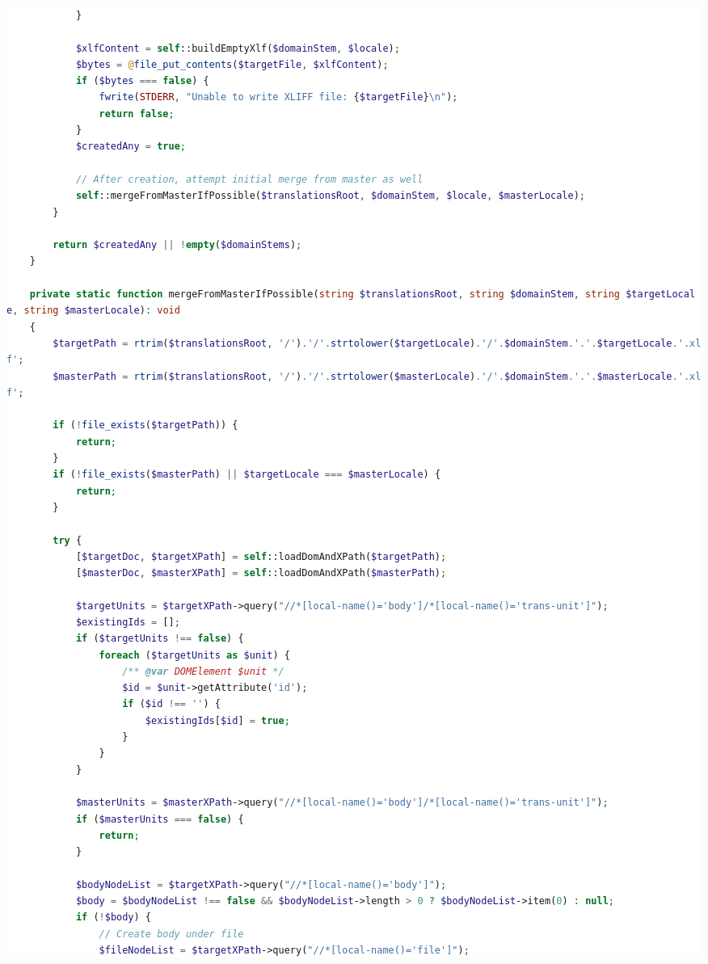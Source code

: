 ```php
            }

            $xlfContent = self::buildEmptyXlf($domainStem, $locale);
            $bytes = @file_put_contents($targetFile, $xlfContent);
            if ($bytes === false) {
                fwrite(STDERR, "Unable to write XLIFF file: {$targetFile}\n");
                return false;
            }
            $createdAny = true;

            // After creation, attempt initial merge from master as well
            self::mergeFromMasterIfPossible($translationsRoot, $domainStem, $locale, $masterLocale);
        }

        return $createdAny || !empty($domainStems);
    }

    private static function mergeFromMasterIfPossible(string $translationsRoot, string $domainStem, string $targetLocale, string $masterLocale): void
    {
        $targetPath = rtrim($translationsRoot, '/').'/'.strtolower($targetLocale).'/'.$domainStem.'.'.$targetLocale.'.xlf';
        $masterPath = rtrim($translationsRoot, '/').'/'.strtolower($masterLocale).'/'.$domainStem.'.'.$masterLocale.'.xlf';

        if (!file_exists($targetPath)) {
            return;
        }
        if (!file_exists($masterPath) || $targetLocale === $masterLocale) {
            return;
        }

        try {
            [$targetDoc, $targetXPath] = self::loadDomAndXPath($targetPath);
            [$masterDoc, $masterXPath] = self::loadDomAndXPath($masterPath);

            $targetUnits = $targetXPath->query("//*[local-name()='body']/*[local-name()='trans-unit']");
            $existingIds = [];
            if ($targetUnits !== false) {
                foreach ($targetUnits as $unit) {
                    /** @var DOMElement $unit */
                    $id = $unit->getAttribute('id');
                    if ($id !== '') {
                        $existingIds[$id] = true;
                    }
                }
            }

            $masterUnits = $masterXPath->query("//*[local-name()='body']/*[local-name()='trans-unit']");
            if ($masterUnits === false) {
                return;
            }

            $bodyNodeList = $targetXPath->query("//*[local-name()='body']");
            $body = $bodyNodeList !== false && $bodyNodeList->length > 0 ? $bodyNodeList->item(0) : null;
            if (!$body) {
                // Create body under file
                $fileNodeList = $targetXPath->query("//*[local-name()='file']");
```